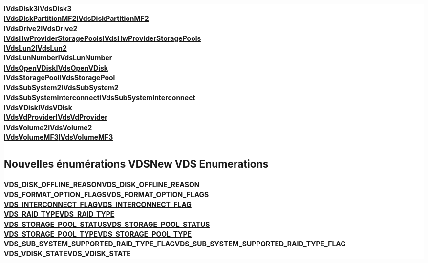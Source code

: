 <dl>

[<span data-ttu-id="a1037-112">**IVdsDisk3**</span><span class="sxs-lookup"><span data-stu-id="a1037-112">**IVdsDisk3**</span></span>](/windows/desktop/api/Vds/nn-vds-ivdsdisk3)  
[<span data-ttu-id="a1037-113">**IVdsDiskPartitionMF2**</span><span class="sxs-lookup"><span data-stu-id="a1037-113">**IVdsDiskPartitionMF2**</span></span>](/windows/desktop/api/Vds/nn-vds-ivdsdiskpartitionmf2)  
[<span data-ttu-id="a1037-114">**IVdsDrive2**</span><span class="sxs-lookup"><span data-stu-id="a1037-114">**IVdsDrive2**</span></span>](/windows/desktop/api/Vds/nn-vds-ivdsdrive2)  
[<span data-ttu-id="a1037-115">**IVdsHwProviderStoragePools**</span><span class="sxs-lookup"><span data-stu-id="a1037-115">**IVdsHwProviderStoragePools**</span></span>](/windows/desktop/api/Vds/nn-vds-ivdshwproviderstoragepools)  
[<span data-ttu-id="a1037-116">**IVdsLun2**</span><span class="sxs-lookup"><span data-stu-id="a1037-116">**IVdsLun2**</span></span>](/windows/desktop/api/Vds/nn-vds-ivdslun2)  
[<span data-ttu-id="a1037-117">**IVdsLunNumber**</span><span class="sxs-lookup"><span data-stu-id="a1037-117">**IVdsLunNumber**</span></span>](/windows/desktop/api/Vds/nn-vds-ivdslunnumber)  
[<span data-ttu-id="a1037-118">**IVdsOpenVDisk**</span><span class="sxs-lookup"><span data-stu-id="a1037-118">**IVdsOpenVDisk**</span></span>](/windows/desktop/api/Vds/nn-vds-ivdsopenvdisk)  
[<span data-ttu-id="a1037-119">**IVdsStoragePool**</span><span class="sxs-lookup"><span data-stu-id="a1037-119">**IVdsStoragePool**</span></span>](/windows/desktop/api/Vds/nn-vds-ivdsstoragepool)  
[<span data-ttu-id="a1037-120">**IVdsSubSystem2**</span><span class="sxs-lookup"><span data-stu-id="a1037-120">**IVdsSubSystem2**</span></span>](/windows/desktop/api/Vds/nn-vds-ivdssubsystem2)  
[<span data-ttu-id="a1037-121">**IVdsSubSystemInterconnect**</span><span class="sxs-lookup"><span data-stu-id="a1037-121">**IVdsSubSystemInterconnect**</span></span>](/windows/desktop/api/Vds/nn-vds-ivdssubsysteminterconnect)  
[<span data-ttu-id="a1037-122">**IVdsVDisk**</span><span class="sxs-lookup"><span data-stu-id="a1037-122">**IVdsVDisk**</span></span>](/windows/desktop/api/Vds/nn-vds-ivdsvdisk)  
[<span data-ttu-id="a1037-123">**IVdsVdProvider**</span><span class="sxs-lookup"><span data-stu-id="a1037-123">**IVdsVdProvider**</span></span>](/windows/desktop/api/Vds/nn-vds-ivdsvdprovider)  
[<span data-ttu-id="a1037-124">**IVdsVolume2**</span><span class="sxs-lookup"><span data-stu-id="a1037-124">**IVdsVolume2**</span></span>](/windows/desktop/api/Vds/nn-vds-ivdsvolume2)  
[<span data-ttu-id="a1037-125">**IVdsVolumeMF3**</span><span class="sxs-lookup"><span data-stu-id="a1037-125">**IVdsVolumeMF3**</span></span>](/windows/desktop/api/Vds/nn-vds-ivdsvolumemf3)  


## <a name="new-vds-enumerations"></a><span data-ttu-id="a1037-126">Nouvelles énumérations VDS</span><span class="sxs-lookup"><span data-stu-id="a1037-126">New VDS Enumerations</span></span>

<dl>

[<span data-ttu-id="a1037-127">**VDS_DISK_OFFLINE_REASON**</span><span class="sxs-lookup"><span data-stu-id="a1037-127">**VDS_DISK_OFFLINE_REASON**</span></span>](/windows/desktop/api/Vds/ne-vds-vds_disk_offline_reason)  
[<span data-ttu-id="a1037-128">**VDS_FORMAT_OPTION_FLAGS**</span><span class="sxs-lookup"><span data-stu-id="a1037-128">**VDS_FORMAT_OPTION_FLAGS**</span></span>](/windows/desktop/api/Vds/ne-vds-vds_format_option_flags)  
[<span data-ttu-id="a1037-129">**VDS_INTERCONNECT_FLAG**</span><span class="sxs-lookup"><span data-stu-id="a1037-129">**VDS_INTERCONNECT_FLAG**</span></span>](/windows/desktop/api/Vds/ne-vds-vds_interconnect_flag)  
[<span data-ttu-id="a1037-130">**VDS_RAID_TYPE**</span><span class="sxs-lookup"><span data-stu-id="a1037-130">**VDS_RAID_TYPE**</span></span>](/windows/desktop/api/Vds/ne-vds-vds_raid_type)  
[<span data-ttu-id="a1037-131">**VDS_STORAGE_POOL_STATUS**</span><span class="sxs-lookup"><span data-stu-id="a1037-131">**VDS_STORAGE_POOL_STATUS**</span></span>](/windows/desktop/api/Vds/ne-vds-vds_storage_pool_status)  
[<span data-ttu-id="a1037-132">**VDS_STORAGE_POOL_TYPE**</span><span class="sxs-lookup"><span data-stu-id="a1037-132">**VDS_STORAGE_POOL_TYPE**</span></span>](/windows/desktop/api/Vds/ne-vds-vds_storage_pool_type)  
[<span data-ttu-id="a1037-133">**VDS_SUB_SYSTEM_SUPPORTED_RAID_TYPE_FLAG**</span><span class="sxs-lookup"><span data-stu-id="a1037-133">**VDS_SUB_SYSTEM_SUPPORTED_RAID_TYPE_FLAG**</span></span>](/windows/desktop/api/Vds/ne-vds-vds_sub_system_supported_raid_type_flag)  
[<span data-ttu-id="a1037-134">**VDS_VDISK_STATE**</span><span class="sxs-lookup"><span data-stu-id="a1037-134">**VDS_VDISK_STATE**</span></span>](/windows/desktop/api/Vds/ne-vds-vds_vdisk_state)  
